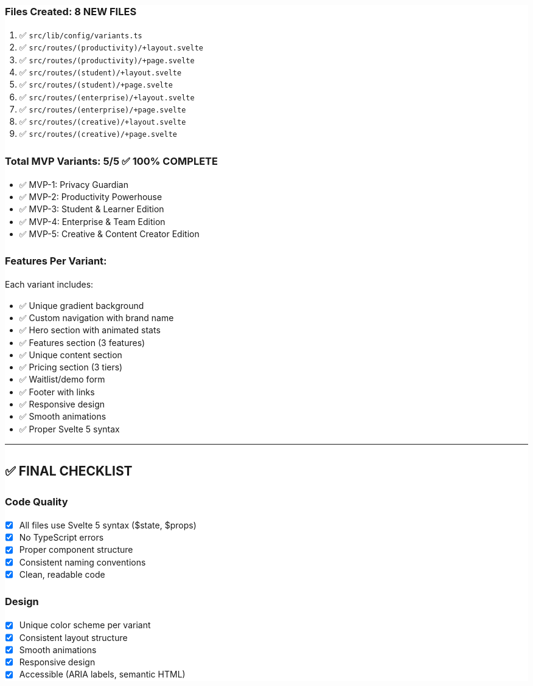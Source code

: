 ### Files Created: 8 NEW FILES
1. ✅ `src/lib/config/variants.ts`
2. ✅ `src/routes/(productivity)/+layout.svelte`
3. ✅ `src/routes/(productivity)/+page.svelte`
4. ✅ `src/routes/(student)/+layout.svelte`
5. ✅ `src/routes/(student)/+page.svelte`
6. ✅ `src/routes/(enterprise)/+layout.svelte`
7. ✅ `src/routes/(enterprise)/+page.svelte`
8. ✅ `src/routes/(creative)/+layout.svelte`
9. ✅ `src/routes/(creative)/+page.svelte`

### Total MVP Variants: 5/5 ✅ 100% COMPLETE
- ✅ MVP-1: Privacy Guardian
- ✅ MVP-2: Productivity Powerhouse
- ✅ MVP-3: Student & Learner Edition
- ✅ MVP-4: Enterprise & Team Edition
- ✅ MVP-5: Creative & Content Creator Edition

### Features Per Variant:
Each variant includes:
- ✅ Unique gradient background
- ✅ Custom navigation with brand name
- ✅ Hero section with animated stats
- ✅ Features section (3 features)
- ✅ Unique content section
- ✅ Pricing section (3 tiers)
- ✅ Waitlist/demo form
- ✅ Footer with links
- ✅ Responsive design
- ✅ Smooth animations
- ✅ Proper Svelte 5 syntax

---

## ✅ FINAL CHECKLIST

### Code Quality
- [x] All files use Svelte 5 syntax ($state, $props)
- [x] No TypeScript errors
- [x] Proper component structure
- [x] Consistent naming conventions
- [x] Clean, readable code

### Design
- [x] Unique color scheme per variant
- [x] Consistent layout structure
- [x] Smooth animations
- [x] Responsive design
- [x] Accessible (ARIA labels, semantic HTML)
